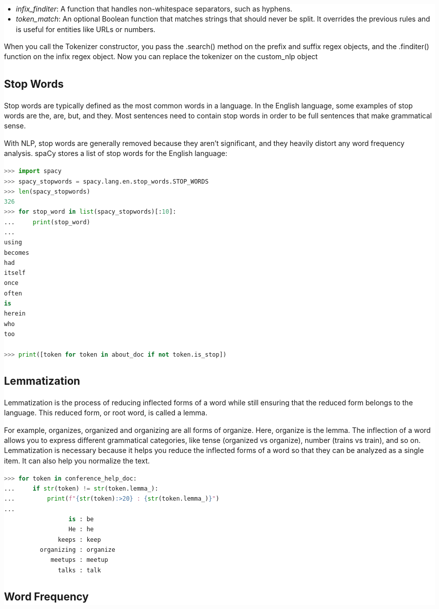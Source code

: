 - *infix_finditer*: A function that handles non-whitespace separators, such as hyphens.
- *token_match*: An optional Boolean function that matches strings that should never be split. It overrides the previous rules and is useful for entities like URLs or numbers.

When you call the Tokenizer constructor, you pass the .search() method on the prefix and suffix regex objects, and the .finditer() function on the infix regex object. Now you can replace the tokenizer on the custom_nlp object

## Stop Words

Stop words are typically defined as the most common words in a language. In the English language, some examples of stop words are the, are, but, and they. Most sentences need to contain stop words in order to be full sentences that make grammatical sense.

With NLP, stop words are generally removed because they aren’t significant, and they heavily distort any word frequency analysis. spaCy stores a list of stop words for the English language:

```python
>>> import spacy
>>> spacy_stopwords = spacy.lang.en.stop_words.STOP_WORDS
>>> len(spacy_stopwords)
326
>>> for stop_word in list(spacy_stopwords)[:10]:
...     print(stop_word)
...
using
becomes
had
itself
once
often
is
herein
who
too

>>> print([token for token in about_doc if not token.is_stop])
```

## Lemmatization

Lemmatization is the process of reducing inflected forms of a word while still ensuring that the reduced form belongs to the language. This reduced form, or root word, is called a lemma.

For example, organizes, organized and organizing are all forms of organize. Here, organize is the lemma. The inflection of a word allows you to express different grammatical categories, like tense (organized vs organize), number (trains vs train), and so on. Lemmatization is necessary because it helps you reduce the inflected forms of a word so that they can be analyzed as a single item. It can also help you normalize the text.

```python
>>> for token in conference_help_doc:
...     if str(token) != str(token.lemma_):
...         print(f"{str(token):>20} : {str(token.lemma_)}")
...
                  is : be
                  He : he
               keeps : keep
          organizing : organize
             meetups : meetup
               talks : talk
```
## Word Frequency
